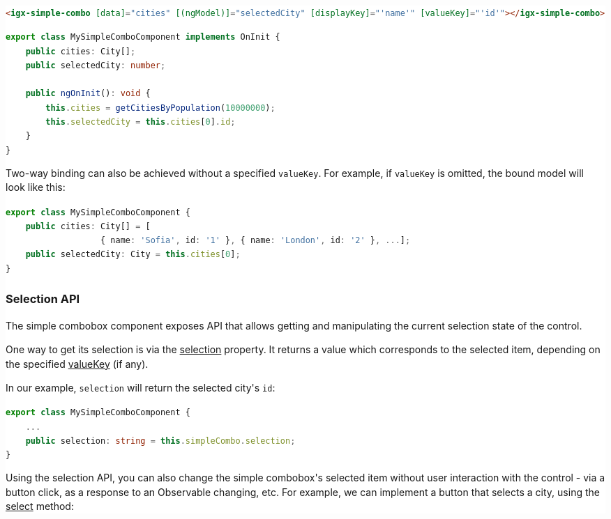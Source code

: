 ```html
<igx-simple-combo [data]="cities" [(ngModel)]="selectedCity" [displayKey]="'name'" [valueKey]="'id'"></igx-simple-combo>
```

```typescript
export class MySimpleComboComponent implements OnInit {
    public cities: City[];
    public selectedCity: number;

    public ngOnInit(): void {
        this.cities = getCitiesByPopulation(10000000);
        this.selectedCity = this.cities[0].id;
    }
}
```


<code-view style="height: 480px;"
           data-demos-base-url="{environment:demosBaseUrl}"
           iframe-src="{environment:demosBaseUrl}/lists/simple-combo-usage" >
</code-view>


Two-way binding can also be achieved without a specified `valueKey`. For example, if `valueKey` is omitted, the bound model will look like this:

```typescript
export class MySimpleComboComponent {
    public cities: City[] = [
                   { name: 'Sofia', id: '1' }, { name: 'London', id: '2' }, ...];
    public selectedCity: City = this.cities[0];
}
```


### Selection API

The simple combobox component exposes API that allows getting and manipulating the current selection state of the control.

One way to get its selection is via the [selection]({environment:angularApiUrl}/classes/igxsimplecombocomponent.html#selection) property. It returns a value which corresponds to the selected item, depending on the specified [valueKey](#data-value-and-display-properties) (if any).

In our example, `selection` will return the selected city's `id`:

```typescript
export class MySimpleComboComponent {
    ...
    public selection: string = this.simpleCombo.selection;
}
```

Using the selection API, you can also change the simple combobox's selected item without user interaction with the control - via a button click, as a response to an Observable changing, etc. For example, we can implement a button that selects a city, using the [select]({environment:angularApiUrl}/classes/igxsimplecombocomponent.html#select) method:
